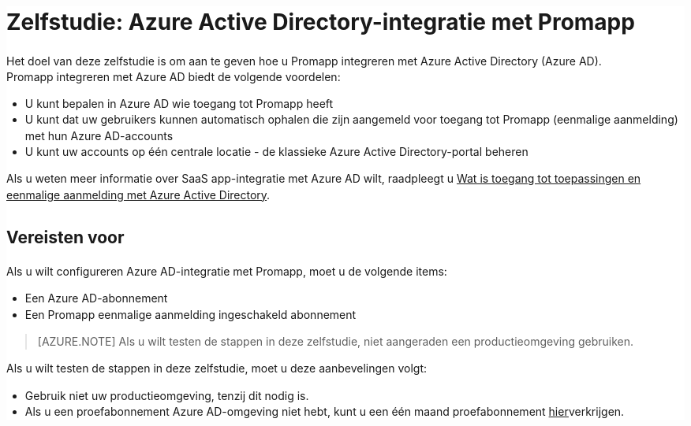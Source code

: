 <properties
    pageTitle="Zelfstudie: Azure Active Directory-integratie met Promapp | Microsoft Azure"
    description="Leer hoe u eenmalige aanmelding tussen Azure Active Directory en Promapp configureren."
    services="active-directory"
    documentationCenter=""
    authors="jeevansd"
    manager="femila"
    editor=""/>

<tags
    ms.service="active-directory"
    ms.workload="identity"
    ms.tgt_pltfrm="na"
    ms.devlang="na"
    ms.topic="article"
    ms.date="09/26/2016"
    ms.author="jeedes"/>


# <a name="tutorial-azure-active-directory-integration-with-promapp"></a>Zelfstudie: Azure Active Directory-integratie met Promapp

Het doel van deze zelfstudie is om aan te geven hoe u Promapp integreren met Azure Active Directory (Azure AD).  
Promapp integreren met Azure AD biedt de volgende voordelen: 

- U kunt bepalen in Azure AD wie toegang tot Promapp heeft 
- U kunt dat uw gebruikers kunnen automatisch ophalen die zijn aangemeld voor toegang tot Promapp (eenmalige aanmelding) met hun Azure AD-accounts
- U kunt uw accounts op één centrale locatie - de klassieke Azure Active Directory-portal beheren

Als u weten meer informatie over SaaS app-integratie met Azure AD wilt, raadpleegt u [Wat is toegang tot toepassingen en eenmalige aanmelding met Azure Active Directory](active-directory-appssoaccess-whatis.md).

## <a name="prerequisites"></a>Vereisten voor 

Als u wilt configureren Azure AD-integratie met Promapp, moet u de volgende items:

- Een Azure AD-abonnement
- Een Promapp eenmalige aanmelding ingeschakeld abonnement


> [AZURE.NOTE] Als u wilt testen de stappen in deze zelfstudie, niet aangeraden een productieomgeving gebruiken.


Als u wilt testen de stappen in deze zelfstudie, moet u deze aanbevelingen volgt:

- Gebruik niet uw productieomgeving, tenzij dit nodig is.
- Als u een proefabonnement Azure AD-omgeving niet hebt, kunt u een één maand proefabonnement [hier](https://azure.microsoft.com/pricing/free-trial/)verkrijgen. 


[1]: ./media/active-directory-saas-promapp-tutorial/tutorial_general_01.png
[2]: ./media/active-directory-saas-promapp-tutorial/tutorial_general_02.png
[3]: ./media/active-directory-saas-promapp-tutorial/tutorial_general_03.png
[4]: ./media/active-directory-saas-promapp-tutorial/tutorial_general_04.png
[5]: ./media/active-directory-saas-promapp-tutorial/tutorial_promapp_01.png
[500]: ./media/active-directory-saas-promapp-tutorial/tutorial_promapp_500.png
[6]: ./media/active-directory-saas-promapp-tutorial/tutorial_general_05.png
[7]: ./media/active-directory-saas-promapp-tutorial/tutorial_promapp_02.png
[8]: ./media/active-directory-saas-promapp-tutorial/tutorial_promapp_03.png
[9]: ./media/active-directory-saas-promapp-tutorial/tutorial_promapp_04.png
[10]: ./media/active-directory-saas-promapp-tutorial/tutorial_general_06.png
[11]: ./media/active-directory-saas-promapp-tutorial/tutorial_general_07.png
[12]: ./media/active-directory-saas-promapp-tutorial/tutorial_promapp_05.png
[13]: ./media/active-directory-saas-promapp-tutorial/tutorial_promapp_06.png
[14]: ./media/active-directory-saas-promapp-tutorial/tutorial_promapp_07.png
[20]: ./media/active-directory-saas-promapp-tutorial/tutorial_general_100.png
[200]: ./media/active-directory-saas-promapp-tutorial/tutorial_general_200.png
[201]: ./media/active-directory-saas-promapp-tutorial/tutorial_general_201.png
[202]: ./media/active-directory-saas-promapp-tutorial/tutorial_promapp_10.png
[203]: ./media/active-directory-saas-promapp-tutorial/tutorial_general_203.png
[204]: ./media/active-directory-saas-promapp-tutorial/tutorial_general_204.png
[205]: ./media/active-directory-saas-promapp-tutorial/tutorial_general_205.png
[400]: ./media/active-directory-saas-promapp-tutorial/tutorial_promapp_400.png
[401]: ./media/active-directory-saas-promapp-tutorial/tutorial_promapp_401.png
[402]: ./media/active-directory-saas-promapp-tutorial/tutorial_promapp_402.png
